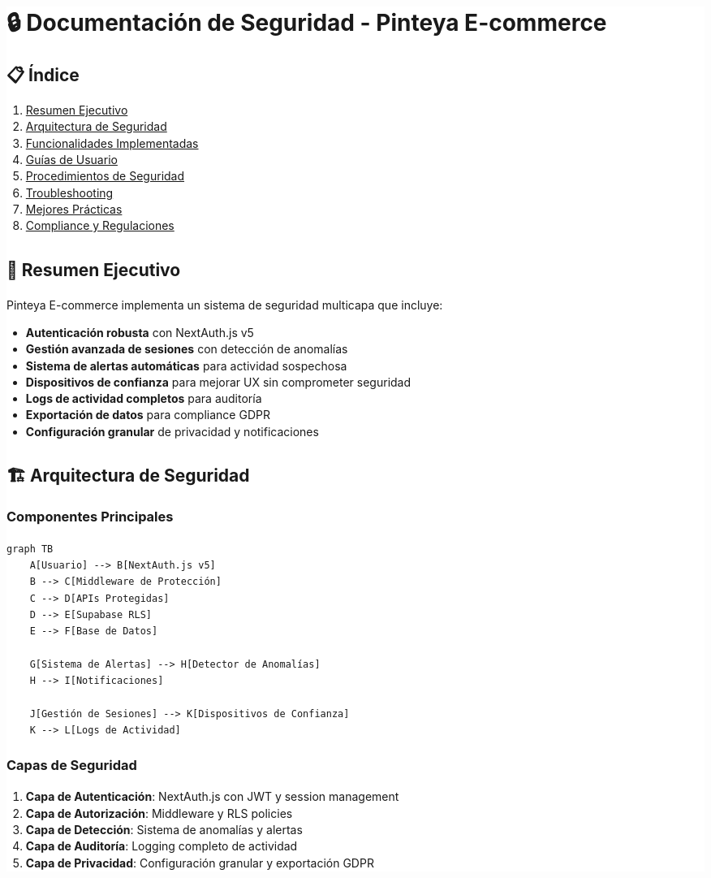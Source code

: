 # 🔒 Documentación de Seguridad - Pinteya E-commerce

## 📋 Índice

1. [Resumen Ejecutivo](#resumen-ejecutivo)
2. [Arquitectura de Seguridad](#arquitectura-de-seguridad)
3. [Funcionalidades Implementadas](#funcionalidades-implementadas)
4. [Guías de Usuario](#guías-de-usuario)
5. [Procedimientos de Seguridad](#procedimientos-de-seguridad)
6. [Troubleshooting](#troubleshooting)
7. [Mejores Prácticas](#mejores-prácticas)
8. [Compliance y Regulaciones](#compliance-y-regulaciones)

## 🎯 Resumen Ejecutivo

Pinteya E-commerce implementa un sistema de seguridad multicapa que incluye:

- **Autenticación robusta** con NextAuth.js v5
- **Gestión avanzada de sesiones** con detección de anomalías
- **Sistema de alertas automáticas** para actividad sospechosa
- **Dispositivos de confianza** para mejorar UX sin comprometer seguridad
- **Logs de actividad completos** para auditoría
- **Exportación de datos** para compliance GDPR
- **Configuración granular** de privacidad y notificaciones

## 🏗️ Arquitectura de Seguridad

### **Componentes Principales**

```mermaid
graph TB
    A[Usuario] --> B[NextAuth.js v5]
    B --> C[Middleware de Protección]
    C --> D[APIs Protegidas]
    D --> E[Supabase RLS]
    E --> F[Base de Datos]

    G[Sistema de Alertas] --> H[Detector de Anomalías]
    H --> I[Notificaciones]

    J[Gestión de Sesiones] --> K[Dispositivos de Confianza]
    K --> L[Logs de Actividad]
```

### **Capas de Seguridad**

1. **Capa de Autenticación**: NextAuth.js con JWT y session management
2. **Capa de Autorización**: Middleware y RLS policies
3. **Capa de Detección**: Sistema de anomalías y alertas
4. **Capa de Auditoría**: Logging completo de actividad
5. **Capa de Privacidad**: Configuración granular y exportación GDPR

